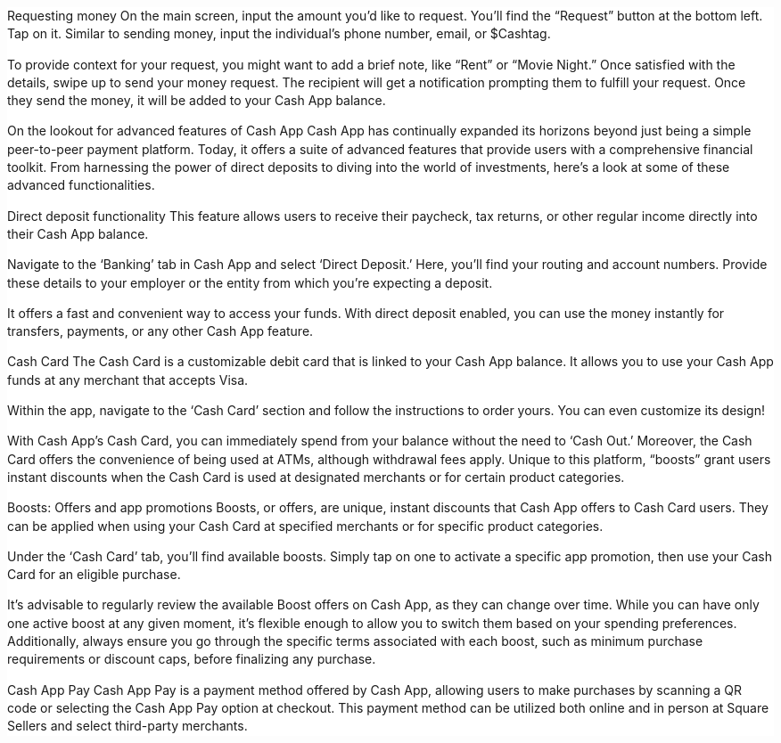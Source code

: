 Requesting money
On the main screen, input the amount you’d like to request. You’ll find the “Request” button at the bottom left. Tap on it. Similar to sending money, input the individual’s phone number, email, or $Cashtag.

To provide context for your request, you might want to add a brief note, like “Rent” or “Movie Night.” Once satisfied with the details, swipe up to send your money request. The recipient will get a notification prompting them to fulfill your request. Once they send the money, it will be added to your Cash App balance.

On the lookout for advanced features of Cash App
Cash App has continually expanded its horizons beyond just being a simple peer-to-peer payment platform. Today, it offers a suite of advanced features that provide users with a comprehensive financial toolkit. From harnessing the power of direct deposits to diving into the world of investments, here’s a look at some of these advanced functionalities.

Direct deposit functionality
This feature allows users to receive their paycheck, tax returns, or other regular income directly into their Cash App balance.

Navigate to the ‘Banking’ tab in Cash App and select ‘Direct Deposit.’ Here, you’ll find your routing and account numbers. Provide these details to your employer or the entity from which you’re expecting a deposit.

It offers a fast and convenient way to access your funds. With direct deposit enabled, you can use the money instantly for transfers, payments, or any other Cash App feature.

Cash Card
The Cash Card is a customizable debit card that is linked to your Cash App balance. It allows you to use your Cash App funds at any merchant that accepts Visa.

Within the app, navigate to the ‘Cash Card’ section and follow the instructions to order yours. You can even customize its design!

With Cash App’s Cash Card, you can immediately spend from your balance without the need to ‘Cash Out.’ Moreover, the Cash Card offers the convenience of being used at ATMs, although withdrawal fees apply. Unique to this platform, “boosts” grant users instant discounts when the Cash Card is used at designated merchants or for certain product categories.

Boosts: Offers and app promotions
Boosts, or offers, are unique, instant discounts that Cash App offers to Cash Card users. They can be applied when using your Cash Card at specified merchants or for specific product categories.

Under the ‘Cash Card’ tab, you’ll find available boosts. Simply tap on one to activate a specific app promotion, then use your Cash Card for an eligible purchase.

It’s advisable to regularly review the available Boost offers on Cash App, as they can change over time. While you can have only one active boost at any given moment, it’s flexible enough to allow you to switch them based on your spending preferences. Additionally, always ensure you go through the specific terms associated with each boost, such as minimum purchase requirements or discount caps, before finalizing any purchase.

Cash App Pay
Cash App Pay is a payment method offered by Cash App, allowing users to make purchases by scanning a QR code or selecting the Cash App Pay option at checkout. This payment method can be utilized both online and in person at Square Sellers and select third-party merchants. 

